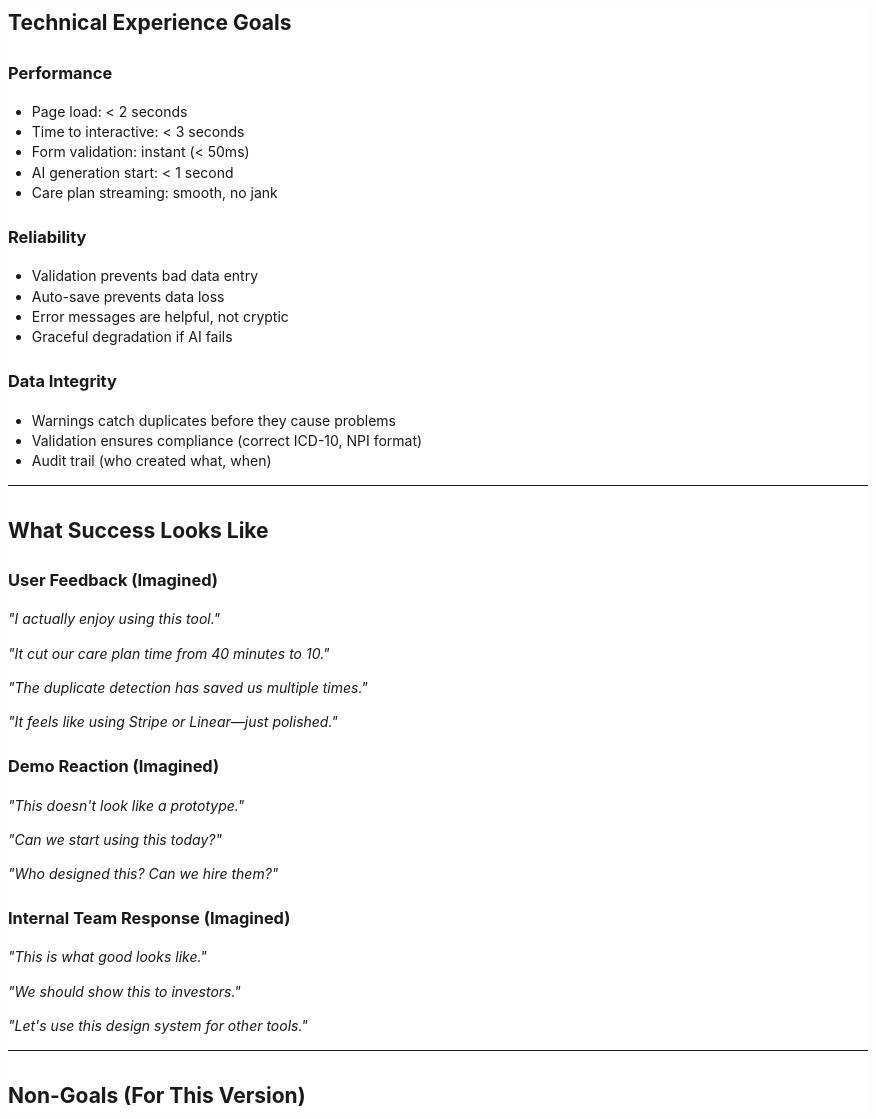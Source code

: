 ## Technical Experience Goals

### Performance
- Page load: < 2 seconds
- Time to interactive: < 3 seconds
- Form validation: instant (< 50ms)
- AI generation start: < 1 second
- Care plan streaming: smooth, no jank

### Reliability
- Validation prevents bad data entry
- Auto-save prevents data loss
- Error messages are helpful, not cryptic
- Graceful degradation if AI fails

### Data Integrity
- Warnings catch duplicates before they cause problems
- Validation ensures compliance (correct ICD-10, NPI format)
- Audit trail (who created what, when)

---

## What Success Looks Like

### User Feedback (Imagined)
*"I actually enjoy using this tool."*

*"It cut our care plan time from 40 minutes to 10."*

*"The duplicate detection has saved us multiple times."*

*"It feels like using Stripe or Linear—just polished."*

### Demo Reaction (Imagined)
*"This doesn't look like a prototype."*

*"Can we start using this today?"*

*"Who designed this? Can we hire them?"*

### Internal Team Response (Imagined)
*"This is what good looks like."*

*"We should show this to investors."*

*"Let's use this design system for other tools."*

---

## Non-Goals (For This Version)
